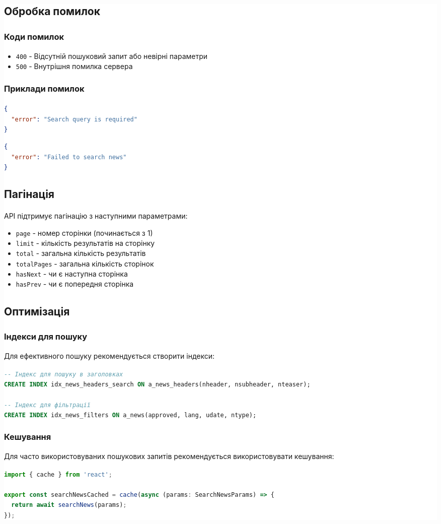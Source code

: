 ## Обробка помилок

### Коди помилок

- `400` - Відсутній пошуковий запит або невірні параметри
- `500` - Внутрішня помилка сервера

### Приклади помилок

```json
{
  "error": "Search query is required"
}
```

```json
{
  "error": "Failed to search news"
}
```

## Пагінація

API підтримує пагінацію з наступними параметрами:

- `page` - номер сторінки (починається з 1)
- `limit` - кількість результатів на сторінку
- `total` - загальна кількість результатів
- `totalPages` - загальна кількість сторінок
- `hasNext` - чи є наступна сторінка
- `hasPrev` - чи є попередня сторінка

## Оптимізація

### Індекси для пошуку

Для ефективного пошуку рекомендується створити індекси:

```sql
-- Індекс для пошуку в заголовках
CREATE INDEX idx_news_headers_search ON a_news_headers(nheader, nsubheader, nteaser);

-- Індекс для фільтрації
CREATE INDEX idx_news_filters ON a_news(approved, lang, udate, ntype);
```

### Кешування

Для часто використовуваних пошукових запитів рекомендується використовувати кешування:

```typescript
import { cache } from 'react';

export const searchNewsCached = cache(async (params: SearchNewsParams) => {
  return await searchNews(params);
});
```
